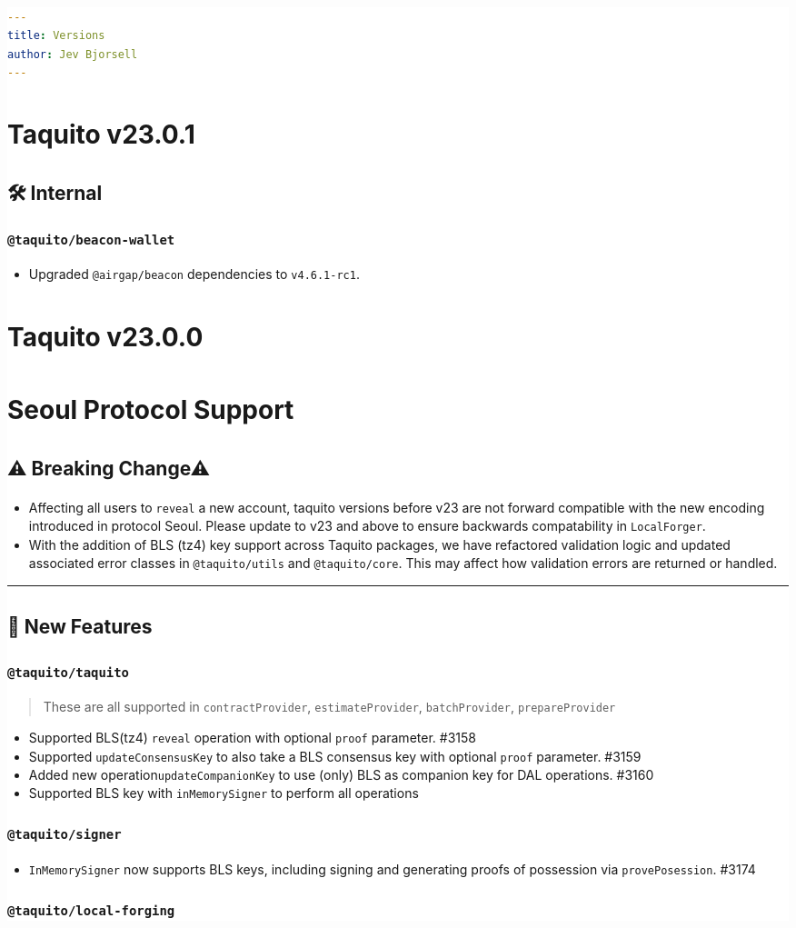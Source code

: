 ```yaml
---
title: Versions
author: Jev Bjorsell
---
```

# Taquito v23.0.1

## 🛠 Internal

### `@taquito/beacon-wallet`

- Upgraded `@airgap/beacon` dependencies to `v4.6.1-rc1`.

# Taquito v23.0.0
# Seoul Protocol Support

## ⚠ **Breaking Change**⚠
* Affecting all users to `reveal` a new account, taquito versions before v23 are not forward compatible with the new encoding introduced in protocol Seoul. Please update to v23 and above to ensure backwards compatability in `LocalForger`.
* With the addition of BLS (tz4) key support across Taquito packages, we have refactored validation logic and updated associated error classes in `@taquito/utils` and `@taquito/core`. This may affect how validation errors are returned or handled.

---

## 🚀 New Features

### `@taquito/taquito`
> These are all supported in `contractProvider`, `estimateProvider`, `batchProvider`, `prepareProvider`
- Supported BLS(tz4) `reveal` operation with optional `proof` parameter. #3158
- Supported `updateConsensusKey` to also take a BLS consensus key with optional `proof` parameter. #3159
- Added new operation`updateCompanionKey` to use (only) BLS as companion key for DAL operations. #3160
- Supported BLS key with `inMemorySigner` to perform all operations

### `@taquito/signer`

- `InMemorySigner` now supports BLS keys, including signing and generating proofs of possession via `provePosession`. #3174

### `@taquito/local-forging`
